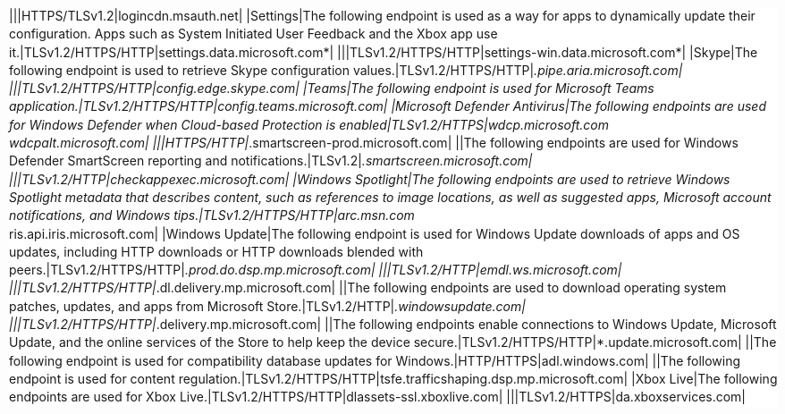 |||HTTPS/TLSv1.2|logincdn.msauth.net|
|Settings|The following endpoint is used as a way for apps to dynamically update their configuration. Apps such as System Initiated User Feedback and the Xbox app use it.|TLSv1.2/HTTPS/HTTP|settings.data.microsoft.com*|
|||TLSv1.2/HTTPS/HTTP|settings-win.data.microsoft.com*|
|Skype|The following endpoint is used to retrieve Skype configuration values.|TLSv1.2/HTTPS/HTTP|*.pipe.aria.microsoft.com|
|||TLSv1.2/HTTPS/HTTP|config.edge.skype.com|
|Teams|The following endpoint is used for Microsoft Teams application.|TLSv1.2/HTTPS/HTTP|config.teams.microsoft.com|
|Microsoft Defender Antivirus|The following endpoints are used for Windows Defender when Cloud-based Protection is enabled|TLSv1.2/HTTPS|wdcp.microsoft.com</br>wdcpalt.microsoft.com|
|||HTTPS/HTTP|*.smartscreen-prod.microsoft.com|
||The following endpoints are used for Windows Defender SmartScreen reporting and notifications.|TLSv1.2|*.smartscreen.microsoft.com|
|||TLSv1.2/HTTP|checkappexec.microsoft.com|
|Windows Spotlight|The following endpoints are used to retrieve Windows Spotlight metadata that describes content, such as references to image locations, as well as suggested apps, Microsoft account notifications, and Windows tips.|TLSv1.2/HTTPS/HTTP|arc.msn.com*</br>ris.api.iris.microsoft.com|
|Windows Update|The following endpoint is used for Windows Update downloads of apps and OS updates, including HTTP downloads or HTTP downloads blended with peers.|TLSv1.2/HTTPS/HTTP|*.prod.do.dsp.mp.microsoft.com|
|||TLSv1.2/HTTP|emdl.ws.microsoft.com|
|||TLSv1.2/HTTPS/HTTP|*.dl.delivery.mp.microsoft.com|
||The following endpoints are used to download operating system patches, updates, and apps from Microsoft Store.|TLSv1.2/HTTP|*.windowsupdate.com|
|||TLSv1.2/HTTPS/HTTP|*.delivery.mp.microsoft.com|
||The following endpoints enable connections to Windows Update, Microsoft Update, and the online services of the Store to help keep the device secure.|TLSv1.2/HTTPS/HTTP|*.update.microsoft.com|
||The following endpoint is used for compatibility database updates for Windows.|HTTP/HTTPS|adl.windows.com|
||The following endpoint is used for content regulation.|TLSv1.2/HTTPS/HTTP|tsfe.trafficshaping.dsp.mp.microsoft.com|
|Xbox Live|The following endpoints are used for Xbox Live.|TLSv1.2/HTTPS/HTTP|dlassets-ssl.xboxlive.com|
|||TLSv1.2/HTTPS|da.xboxservices.com|
